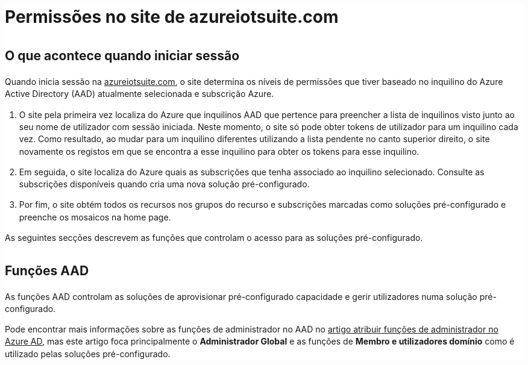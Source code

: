 <properties
  pageTitle="Conjunto de aplicações do Azure IoT e Azure Active Directory | Microsoft Azure"
  description="Descreve como o conjunto de aplicações do Azure IoT utiliza o Azure Active Directory para gerir as permissões."
  services=""
  suite="iot-suite"
  documentationCenter=""
  authors="aguilaaj"
  manager="timlt"
  editor=""/>

<tags
  ms.service="iot-suite"
  ms.devlang="na"
  ms.topic="article"
  ms.tgt_pltfrm="na"
  ms.workload="na"
  ms.date="10/24/2016"
  ms.author="araguila"/>
  
# <a name="permissions-on-the-azureiotsuitecom-site"></a>Permissões no site de azureiotsuite.com

## <a name="what-happens-when-you-sign-in"></a>O que acontece quando iniciar sessão

Quando inicia sessão na [azureiotsuite.com][lnk-azureiotsuite], o site determina os níveis de permissões que tiver baseado no inquilino do Azure Active Directory (AAD) atualmente selecionada e subscrição Azure.

1.  O site pela primeira vez localiza do Azure que inquilinos AAD que pertence para preencher a lista de inquilinos visto junto ao seu nome de utilizador com sessão iniciada. Neste momento, o site só pode obter tokens de utilizador para um inquilino cada vez. Como resultado, ao mudar para um inquilino diferentes utilizando a lista pendente no canto superior direito, o site novamente os registos em que se encontra a esse inquilino para obter os tokens para esse inquilino.

2.  Em seguida, o site localiza do Azure quais as subscrições que tenha associado ao inquilino selecionado. Consulte as subscrições disponíveis quando cria uma nova solução pré-configurado.

3.  Por fim, o site obtém todos os recursos nos grupos do recurso e subscrições marcadas como soluções pré-configurado e preenche os mosaicos na home page.

As seguintes secções descrevem as funções que controlam o acesso para as soluções pré-configurado.

## <a name="aad-roles"></a>Funções AAD

As funções AAD controlam as soluções de aprovisionar pré-configurado capacidade e gerir utilizadores numa solução pré-configurado.

Pode encontrar mais informações sobre as funções de administrador no AAD no [artigo atribuir funções de administrador no Azure AD][lnk-aad-admin], mas este artigo foca principalmente o **Administrador Global** e as funções de **Membro e utilizadores domínio** como é utilizado pelas soluções pré-configurado.


[img-flowchart]: media/iot-suite-permissions/flowchart.png
[lnk-azureiotsuite]: https://www.azureiotsuite.com/
[lnk-rm-github-repo]: https://github.com/Azure/azure-iot-remote-monitoring
[lnk-pm-github-repo]: https://github.com/Azure/azure-iot-predictive-maintenance
[lnk-aad-admin]: https://azure.microsoft.com/documentation/articles/active-directory-assign-admin-roles/
[lnk-classic-portal]: https://manage.windowsazure.com/
[lnk-create-edit-users]: https://azure.microsoft.com/documentation/articles/active-directory-create-users/
[lnk-assign-app-roles]: https://azure.microsoft.com/documentation/articles/active-directory-application-manifest/
[lnk-service-admins]: https://azure.microsoft.com/support/changing-service-admin-and-co-admin/
[lnk-admin-roles]: https://azure.microsoft.com/documentation/articles/billing-add-change-azure-subscription-administrator/
[lnk-resource-cs]: https://github.com/Azure/azure-iot-remote-monitoring/blob/master/DeviceAdministration/Web/Security/RolePermissions.cs
[lnk-help-support]: https://portal.azure.com/#blade/Microsoft_Azure_Support/HelpAndSupportBlade
[lnk-customize]: iot-suite-guidance-on-customizing-preconfigured-solutions.md